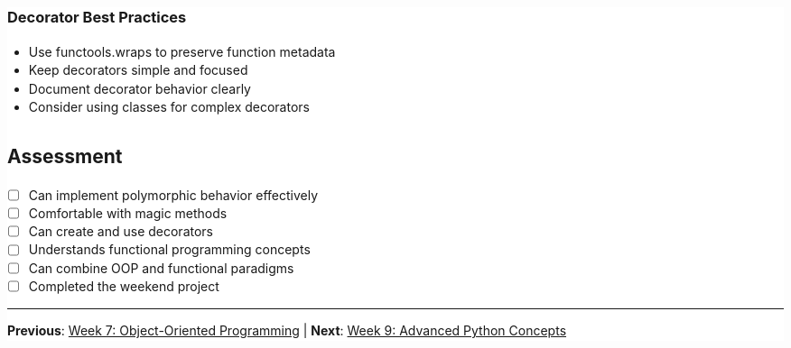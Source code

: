 ### Decorator Best Practices
- Use functools.wraps to preserve function metadata
- Keep decorators simple and focused
- Document decorator behavior clearly
- Consider using classes for complex decorators

## Assessment
- [ ] Can implement polymorphic behavior effectively
- [ ] Comfortable with magic methods
- [ ] Can create and use decorators
- [ ] Understands functional programming concepts
- [ ] Can combine OOP and functional paradigms
- [ ] Completed the weekend project

---
**Previous**: [Week 7: Object-Oriented Programming](../week-07-oop-basics/) | **Next**: [Week 9: Advanced Python Concepts](../../03-advanced/week-09-advanced-concepts/)
